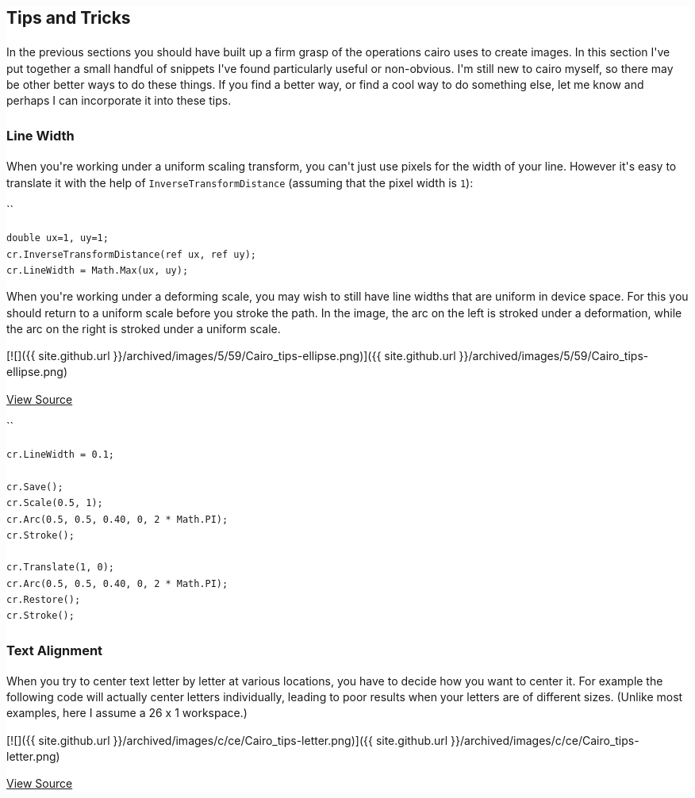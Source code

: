 Tips and Tricks
---------------

In the previous sections you should have built up a firm grasp of the operations cairo uses to create images. In this section I've put together a small handful of snippets I've found particularly useful or non-obvious. I'm still new to cairo myself, so there may be other better ways to do these things. If you find a better way, or find a cool way to do something else, let me know and perhaps I can incorporate it into these tips.

### Line Width

When you're working under a uniform scaling transform, you can't just use pixels for the width of your line. However it's easy to translate it with the help of `InverseTransformDistance` (assuming that the pixel width is `1`):

``

    double ux=1, uy=1;
    cr.InverseTransformDistance(ref ux, ref uy);
    cr.LineWidth = Math.Max(ux, uy);

When you're working under a deforming scale, you may wish to still have line widths that are uniform in device space. For this you should return to a uniform scale before you stroke the path. In the image, the arc on the left is stroked under a deformation, while the arc on the right is stroked under a uniform scale.

[![]({{ site.github.url }}/archived/images/5/59/Cairo_tips-ellipse.png)]({{ site.github.url }}/archived/images/5/59/Cairo_tips-ellipse.png)

[View Source](http://mgsloan.nfshost.com/tips-ellipse.cs)

``

    cr.LineWidth = 0.1;

    cr.Save();
    cr.Scale(0.5, 1);
    cr.Arc(0.5, 0.5, 0.40, 0, 2 * Math.PI);
    cr.Stroke();

    cr.Translate(1, 0);
    cr.Arc(0.5, 0.5, 0.40, 0, 2 * Math.PI);
    cr.Restore();
    cr.Stroke();

### Text Alignment

When you try to center text letter by letter at various locations, you have to decide how you want to center it. For example the following code will actually center letters individually, leading to poor results when your letters are of different sizes. (Unlike most examples, here I assume a 26 x 1 workspace.)

[![]({{ site.github.url }}/archived/images/c/ce/Cairo_tips-letter.png)]({{ site.github.url }}/archived/images/c/ce/Cairo_tips-letter.png)

[View Source](http://mgsloan.nfshost.com/tips-letter.cs)
